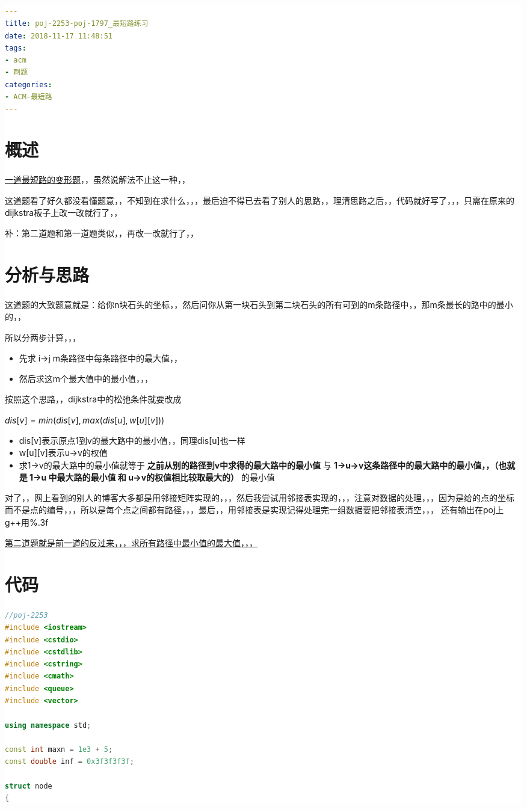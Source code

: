 ```yaml
---
title: poj-2253-poj-1797_最短路练习
date: 2018-11-17 11:48:51
tags:
- acm
- 刷题
categories:
- ACM-最短路
---
```


# 概述

[一道最短路的变形题](http://poj.org/problem?id=2253)，，虽然说解法不止这一种，，

这道题看了好久都没看懂题意，，不知到在求什么，，，最后迫不得已去看了别人的思路，，理清思路之后，，代码就好写了，，，只需在原来的dijkstra板子上改一改就行了，，

补：第二道题和第一道题类似，，再改一改就行了，，




# 分析与思路

这道题的大致题意就是：给你n块石头的坐标，，然后问你从第一块石头到第二块石头的所有可到的m条路径中，，那m条最长的路中的最小的，，

所以分两步计算，，，

+ 先求 i->j m条路径中每条路径中的最大值，，

+ 然后求这m个最大值中的最小值，，，

按照这个思路，，dijkstra中的松弛条件就要改成

 $dis[v] = min(dis[v] , max(dis[u] , w[u][v]))$
 
 + dis[v]表示原点1到v的最大路中的最小值，，同理dis[u]也一样
 + w[u][v]表示u->v的权值
 + 求1->v的最大路中的最小值就等于 **之前从别的路径到v中求得的最大路中的最小值** 与 **1->u->v这条路径中的最大路中的最小值，，（也就是 1->u 中最大路的最小值 和 u->v的权值相比较取最大的）** 的最小值

对了，，网上看到的别人的博客大多都是用邻接矩阵实现的，，，然后我尝试用邻接表实现的，，，注意对数据的处理，，，因为是给的点的坐标而不是点的编号，，，所以是每个点之间都有路径，，，最后，，用邻接表是实现记得处理完一组数据要把邻接表清空，，，
还有输出在poj上g++用%.3f


[第二道题就是前一道的反过来，，，求所有路径中最小值的最大值，，，](http://poj.org/problem?id=1797)


# 代码
```cpp
//poj-2253
#include <iostream>
#include <cstdio>
#include <cstdlib>
#include <cstring>
#include <cmath>
#include <queue>
#include <vector>

using namespace std;

const int maxn = 1e3 + 5;
const double inf = 0x3f3f3f3f;

struct node
{
```